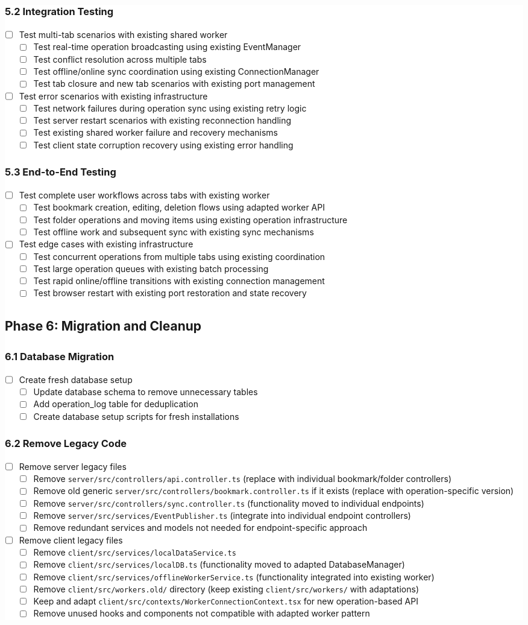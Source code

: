### 5.2 Integration Testing
- [ ] Test multi-tab scenarios with existing shared worker
  - [ ] Test real-time operation broadcasting using existing EventManager
  - [ ] Test conflict resolution across multiple tabs
  - [ ] Test offline/online sync coordination using existing ConnectionManager
  - [ ] Test tab closure and new tab scenarios with existing port management

- [ ] Test error scenarios with existing infrastructure
  - [ ] Test network failures during operation sync using existing retry logic
  - [ ] Test server restart scenarios with existing reconnection handling
  - [ ] Test existing shared worker failure and recovery mechanisms
  - [ ] Test client state corruption recovery using existing error handling

### 5.3 End-to-End Testing
- [ ] Test complete user workflows across tabs with existing worker
  - [ ] Test bookmark creation, editing, deletion flows using adapted worker API
  - [ ] Test folder operations and moving items using existing operation infrastructure
  - [ ] Test offline work and subsequent sync with existing sync mechanisms

- [ ] Test edge cases with existing infrastructure
  - [ ] Test concurrent operations from multiple tabs using existing coordination
  - [ ] Test large operation queues with existing batch processing
  - [ ] Test rapid online/offline transitions with existing connection management
  - [ ] Test browser restart with existing port restoration and state recovery

## Phase 6: Migration and Cleanup

### 6.1 Database Migration
- [ ] Create fresh database setup
  - [ ] Update database schema to remove unnecessary tables
  - [ ] Add operation_log table for deduplication
  - [ ] Create database setup scripts for fresh installations

### 6.2 Remove Legacy Code
- [ ] Remove server legacy files
  - [ ] Remove `server/src/controllers/api.controller.ts` (replace with individual bookmark/folder controllers)
  - [ ] Remove old generic `server/src/controllers/bookmark.controller.ts` if it exists (replace with operation-specific version)
  - [ ] Remove `server/src/controllers/sync.controller.ts` (functionality moved to individual endpoints)
  - [ ] Remove `server/src/services/EventPublisher.ts` (integrate into individual endpoint controllers)
  - [ ] Remove redundant services and models not needed for endpoint-specific approach

- [ ] Remove client legacy files
  - [ ] Remove `client/src/services/localDataService.ts`
  - [ ] Remove `client/src/services/localDB.ts` (functionality moved to adapted DatabaseManager)
  - [ ] Remove `client/src/services/offlineWorkerService.ts` (functionality integrated into existing worker)
  - [ ] Remove `client/src/workers.old/` directory (keep existing `client/src/workers/` with adaptations)
  - [ ] Keep and adapt `client/src/contexts/WorkerConnectionContext.tsx` for new operation-based API
  - [ ] Remove unused hooks and components not compatible with adapted worker pattern
